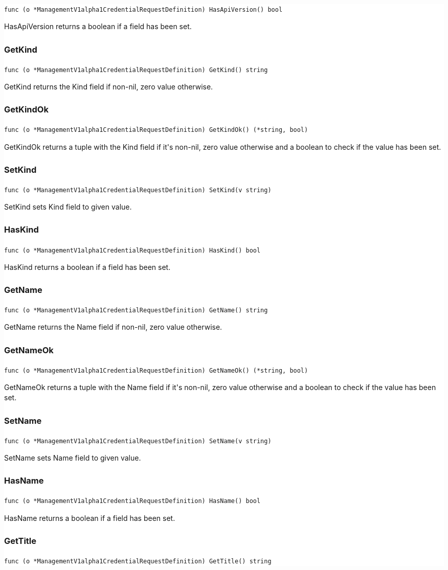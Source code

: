 `func (o *ManagementV1alpha1CredentialRequestDefinition) HasApiVersion() bool`

HasApiVersion returns a boolean if a field has been set.

### GetKind

`func (o *ManagementV1alpha1CredentialRequestDefinition) GetKind() string`

GetKind returns the Kind field if non-nil, zero value otherwise.

### GetKindOk

`func (o *ManagementV1alpha1CredentialRequestDefinition) GetKindOk() (*string, bool)`

GetKindOk returns a tuple with the Kind field if it's non-nil, zero value otherwise
and a boolean to check if the value has been set.

### SetKind

`func (o *ManagementV1alpha1CredentialRequestDefinition) SetKind(v string)`

SetKind sets Kind field to given value.

### HasKind

`func (o *ManagementV1alpha1CredentialRequestDefinition) HasKind() bool`

HasKind returns a boolean if a field has been set.

### GetName

`func (o *ManagementV1alpha1CredentialRequestDefinition) GetName() string`

GetName returns the Name field if non-nil, zero value otherwise.

### GetNameOk

`func (o *ManagementV1alpha1CredentialRequestDefinition) GetNameOk() (*string, bool)`

GetNameOk returns a tuple with the Name field if it's non-nil, zero value otherwise
and a boolean to check if the value has been set.

### SetName

`func (o *ManagementV1alpha1CredentialRequestDefinition) SetName(v string)`

SetName sets Name field to given value.

### HasName

`func (o *ManagementV1alpha1CredentialRequestDefinition) HasName() bool`

HasName returns a boolean if a field has been set.

### GetTitle

`func (o *ManagementV1alpha1CredentialRequestDefinition) GetTitle() string`
